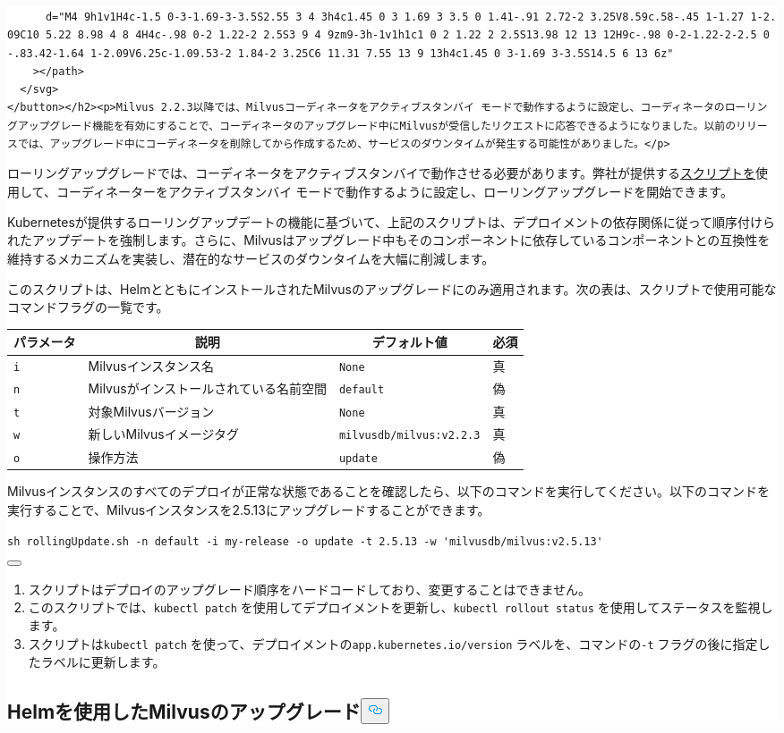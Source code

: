           d="M4 9h1v1H4c-1.5 0-3-1.69-3-3.5S2.55 3 4 3h4c1.45 0 3 1.69 3 3.5 0 1.41-.91 2.72-2 3.25V8.59c.58-.45 1-1.27 1-2.09C10 5.22 8.98 4 8 4H4c-.98 0-2 1.22-2 2.5S3 9 4 9zm9-3h-1v1h1c1 0 2 1.22 2 2.5S13.98 12 13 12H9c-.98 0-2-1.22-2-2.5 0-.83.42-1.64 1-2.09V6.25c-1.09.53-2 1.84-2 3.25C6 11.31 7.55 13 9 13h4c1.45 0 3-1.69 3-3.5S14.5 6 13 6z"
        ></path>
      </svg>
    </button></h2><p>Milvus 2.2.3以降では、Milvusコーディネータをアクティブスタンバイ モードで動作するように設定し、コーディネータのローリングアップグレード機能を有効にすることで、コーディネータのアップグレード中にMilvusが受信したリクエストに応答できるようになりました。以前のリリースでは、アップグレード中にコーディネータを削除してから作成するため、サービスのダウンタイムが発生する可能性がありました。</p>
<p>ローリングアップグレードでは、コーディネータをアクティブスタンバイで動作させる必要があります。弊社が提供する<a href="https://raw.githubusercontent.com/milvus-io/milvus/master/deployments/upgrade/rollingUpdate.sh">スクリプトを</a>使用して、コーディネーターをアクティブスタンバイ モードで動作するように設定し、ローリングアップグレードを開始できます。</p>
<p>Kubernetesが提供するローリングアップデートの機能に基づいて、上記のスクリプトは、デプロイメントの依存関係に従って順序付けられたアップデートを強制します。さらに、Milvusはアップグレード中もそのコンポーネントに依存しているコンポーネントとの互換性を維持するメカニズムを実装し、潜在的なサービスのダウンタイムを大幅に削減します。</p>
<p>このスクリプトは、HelmとともにインストールされたMilvusのアップグレードにのみ適用されます。次の表は、スクリプトで使用可能なコマンドフラグの一覧です。</p>
<table>
<thead>
<tr><th>パラメータ</th><th>説明</th><th>デフォルト値</th><th>必須</th></tr>
</thead>
<tbody>
<tr><td><code translate="no">i</code></td><td>Milvusインスタンス名</td><td><code translate="no">None</code></td><td>真</td></tr>
<tr><td><code translate="no">n</code></td><td>Milvusがインストールされている名前空間</td><td><code translate="no">default</code></td><td>偽</td></tr>
<tr><td><code translate="no">t</code></td><td>対象Milvusバージョン</td><td><code translate="no">None</code></td><td>真</td></tr>
<tr><td><code translate="no">w</code></td><td>新しいMilvusイメージタグ</td><td><code translate="no">milvusdb/milvus:v2.2.3</code></td><td>真</td></tr>
<tr><td><code translate="no">o</code></td><td>操作方法</td><td><code translate="no">update</code></td><td>偽</td></tr>
</tbody>
</table>
<p>Milvusインスタンスのすべてのデプロイが正常な状態であることを確認したら、以下のコマンドを実行してください。以下のコマンドを実行することで、Milvusインスタンスを2.5.13にアップグレードすることができます。</p>
<pre><code translate="no" class="language-shell">sh rollingUpdate.sh -n default -i my-release -o update -t 2.5.13 -w &#x27;milvusdb/milvus:v2.5.13&#x27;
<button class="copy-code-btn"></button></code></pre>
<div class="alert note">
<ol>
<li>スクリプトはデプロイのアップグレード順序をハードコードしており、変更することはできません。</li>
<li>このスクリプトでは、<code translate="no">kubectl patch</code> を使用してデプロイメントを更新し、<code translate="no">kubectl rollout status</code> を使用してステータスを監視します。</li>
<li>スクリプトは<code translate="no">kubectl patch</code> を使って、デプロイメントの<code translate="no">app.kubernetes.io/version</code> ラベルを、コマンドの<code translate="no">-t</code> フラグの後に指定したラベルに更新します。</li>
</ol>
</div>
</div>
<h2 id="Upgrade-Milvus-using-Helm" class="common-anchor-header">Helmを使用したMilvusのアップグレード<button data-href="#Upgrade-Milvus-using-Helm" class="anchor-icon" translate="no">
      <svg translate="no"
        aria-hidden="true"
        focusable="false"
        height="20"
        version="1.1"
        viewBox="0 0 16 16"
        width="16"
      >
        <path
          fill="#0092E4"
          fill-rule="evenodd"
          d="M4 9h1v1H4c-1.5 0-3-1.69-3-3.5S2.55 3 4 3h4c1.45 0 3 1.69 3 3.5 0 1.41-.91 2.72-2 3.25V8.59c.58-.45 1-1.27 1-2.09C10 5.22 8.98 4 8 4H4c-.98 0-2 1.22-2 2.5S3 9 4 9zm9-3h-1v1h1c1 0 2 1.22 2 2.5S13.98 12 13 12H9c-.98 0-2-1.22-2-2.5 0-.83.42-1.64 1-2.09V6.25c-1.09.53-2 1.84-2 3.25C6 11.31 7.55 13 9 13h4c1.45 0 3-1.69 3-3.5S14.5 6 13 6z"